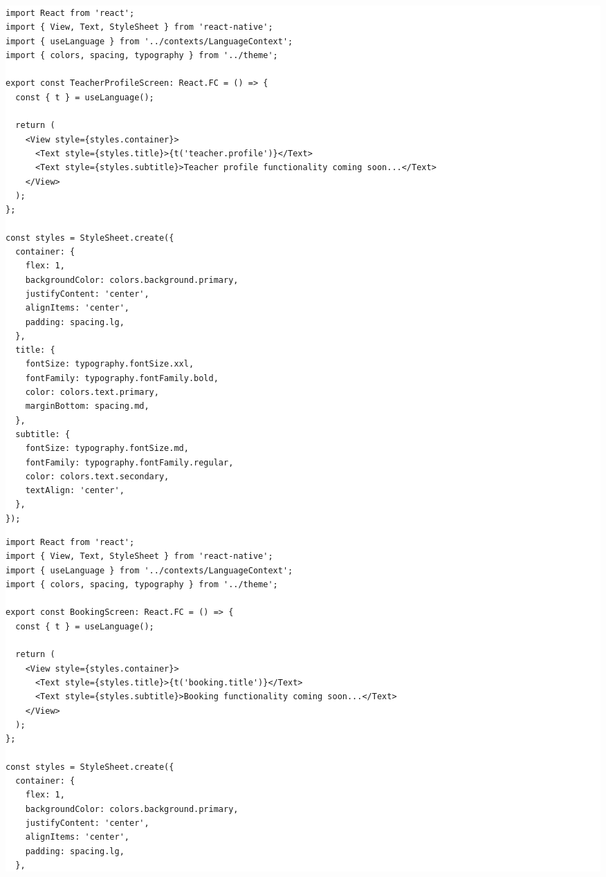 ```typescriptreact
import React from 'react';
import { View, Text, StyleSheet } from 'react-native';
import { useLanguage } from '../contexts/LanguageContext';
import { colors, spacing, typography } from '../theme';

export const TeacherProfileScreen: React.FC = () => {
  const { t } = useLanguage();

  return (
    <View style={styles.container}>
      <Text style={styles.title}>{t('teacher.profile')}</Text>
      <Text style={styles.subtitle}>Teacher profile functionality coming soon...</Text>
    </View>
  );
};

const styles = StyleSheet.create({
  container: {
    flex: 1,
    backgroundColor: colors.background.primary,
    justifyContent: 'center',
    alignItems: 'center',
    padding: spacing.lg,
  },
  title: {
    fontSize: typography.fontSize.xxl,
    fontFamily: typography.fontFamily.bold,
    color: colors.text.primary,
    marginBottom: spacing.md,
  },
  subtitle: {
    fontSize: typography.fontSize.md,
    fontFamily: typography.fontFamily.regular,
    color: colors.text.secondary,
    textAlign: 'center',
  },
});
```

```typescriptreact
import React from 'react';
import { View, Text, StyleSheet } from 'react-native';
import { useLanguage } from '../contexts/LanguageContext';
import { colors, spacing, typography } from '../theme';

export const BookingScreen: React.FC = () => {
  const { t } = useLanguage();

  return (
    <View style={styles.container}>
      <Text style={styles.title}>{t('booking.title')}</Text>
      <Text style={styles.subtitle}>Booking functionality coming soon...</Text>
    </View>
  );
};

const styles = StyleSheet.create({
  container: {
    flex: 1,
    backgroundColor: colors.background.primary,
    justifyContent: 'center',
    alignItems: 'center',
    padding: spacing.lg,
  },
```
